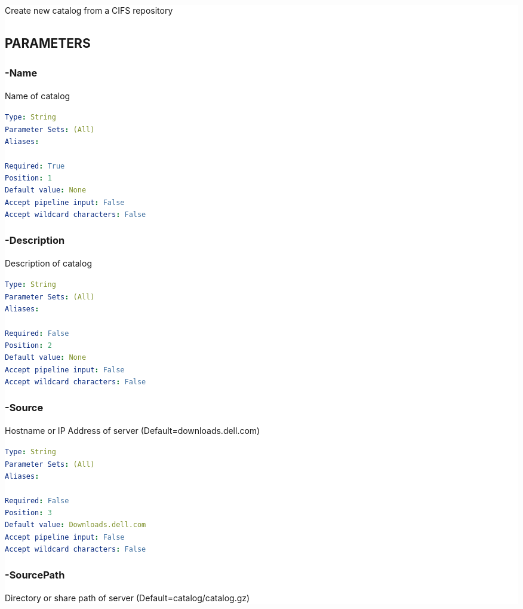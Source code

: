 Create new catalog from a CIFS repository

## PARAMETERS

### -Name
Name of catalog

```yaml
Type: String
Parameter Sets: (All)
Aliases:

Required: True
Position: 1
Default value: None
Accept pipeline input: False
Accept wildcard characters: False
```

### -Description
Description of catalog

```yaml
Type: String
Parameter Sets: (All)
Aliases:

Required: False
Position: 2
Default value: None
Accept pipeline input: False
Accept wildcard characters: False
```

### -Source
Hostname or IP Address of server (Default=downloads.dell.com)

```yaml
Type: String
Parameter Sets: (All)
Aliases:

Required: False
Position: 3
Default value: Downloads.dell.com
Accept pipeline input: False
Accept wildcard characters: False
```

### -SourcePath
Directory or share path of server (Default=catalog/catalog.gz)
